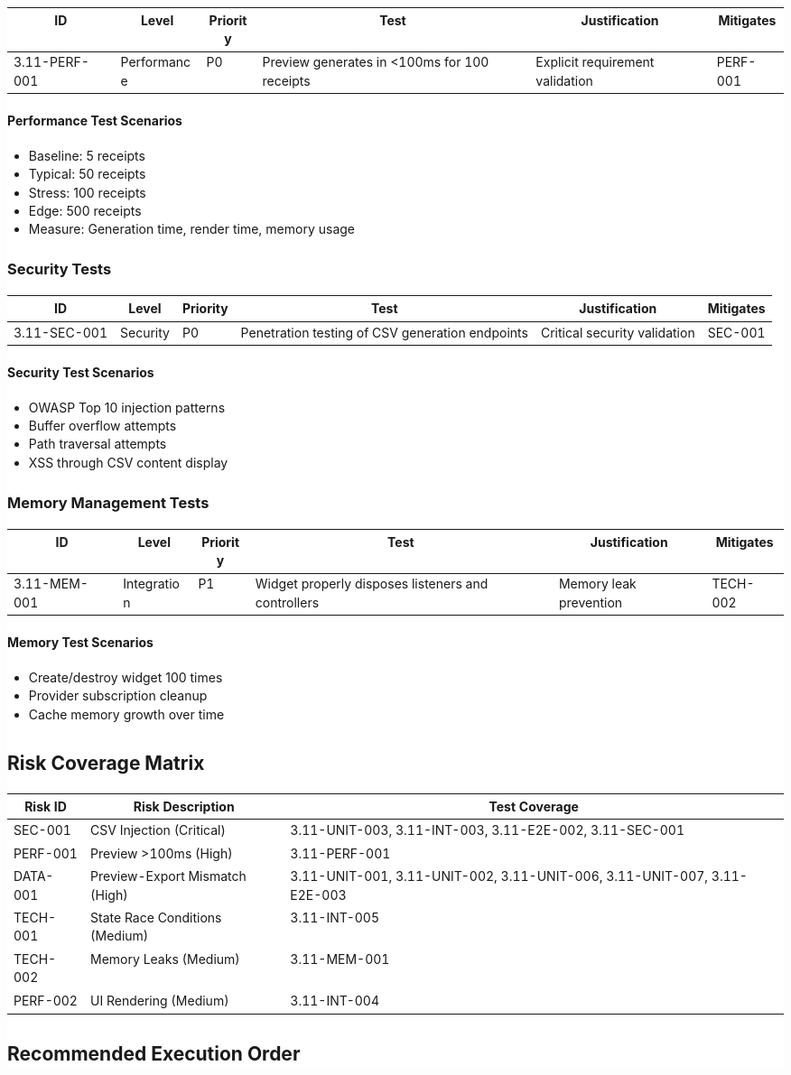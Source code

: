| ID | Level | Priority | Test | Justification | Mitigates |
|----|-------|----------|------|---------------|-----------|
| 3.11-PERF-001 | Performance | P0 | Preview generates in <100ms for 100 receipts | Explicit requirement validation | PERF-001 |

#### Performance Test Scenarios
- Baseline: 5 receipts
- Typical: 50 receipts  
- Stress: 100 receipts
- Edge: 500 receipts
- Measure: Generation time, render time, memory usage

### Security Tests

| ID | Level | Priority | Test | Justification | Mitigates |
|----|-------|----------|------|---------------|-----------|
| 3.11-SEC-001 | Security | P0 | Penetration testing of CSV generation endpoints | Critical security validation | SEC-001 |

#### Security Test Scenarios
- OWASP Top 10 injection patterns
- Buffer overflow attempts
- Path traversal attempts
- XSS through CSV content display

### Memory Management Tests

| ID | Level | Priority | Test | Justification | Mitigates |
|----|-------|----------|------|---------------|-----------|
| 3.11-MEM-001 | Integration | P1 | Widget properly disposes listeners and controllers | Memory leak prevention | TECH-002 |

#### Memory Test Scenarios
- Create/destroy widget 100 times
- Provider subscription cleanup
- Cache memory growth over time

## Risk Coverage Matrix

| Risk ID | Risk Description | Test Coverage |
|---------|------------------|---------------|
| SEC-001 | CSV Injection (Critical) | 3.11-UNIT-003, 3.11-INT-003, 3.11-E2E-002, 3.11-SEC-001 |
| PERF-001 | Preview >100ms (High) | 3.11-PERF-001 |
| DATA-001 | Preview-Export Mismatch (High) | 3.11-UNIT-001, 3.11-UNIT-002, 3.11-UNIT-006, 3.11-UNIT-007, 3.11-E2E-003 |
| TECH-001 | State Race Conditions (Medium) | 3.11-INT-005 |
| TECH-002 | Memory Leaks (Medium) | 3.11-MEM-001 |
| PERF-002 | UI Rendering (Medium) | 3.11-INT-004 |

## Recommended Execution Order
